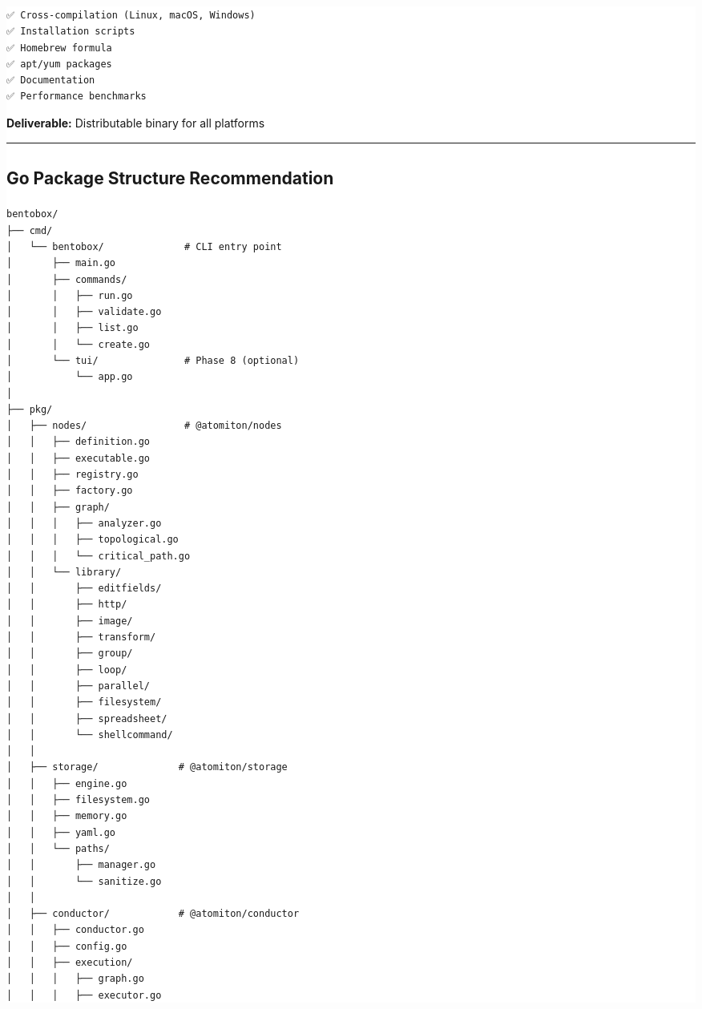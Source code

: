 ```
✅ Cross-compilation (Linux, macOS, Windows)
✅ Installation scripts
✅ Homebrew formula
✅ apt/yum packages
✅ Documentation
✅ Performance benchmarks
```

**Deliverable:** Distributable binary for all platforms

---

## Go Package Structure Recommendation

```
bentobox/
├── cmd/
│   └── bentobox/              # CLI entry point
│       ├── main.go
│       ├── commands/
│       │   ├── run.go
│       │   ├── validate.go
│       │   ├── list.go
│       │   └── create.go
│       └── tui/               # Phase 8 (optional)
│           └── app.go
│
├── pkg/
│   ├── nodes/                 # @atomiton/nodes
│   │   ├── definition.go
│   │   ├── executable.go
│   │   ├── registry.go
│   │   ├── factory.go
│   │   ├── graph/
│   │   │   ├── analyzer.go
│   │   │   ├── topological.go
│   │   │   └── critical_path.go
│   │   └── library/
│   │       ├── editfields/
│   │       ├── http/
│   │       ├── image/
│   │       ├── transform/
│   │       ├── group/
│   │       ├── loop/
│   │       ├── parallel/
│   │       ├── filesystem/
│   │       ├── spreadsheet/
│   │       └── shellcommand/
│   │
│   ├── storage/              # @atomiton/storage
│   │   ├── engine.go
│   │   ├── filesystem.go
│   │   ├── memory.go
│   │   ├── yaml.go
│   │   └── paths/
│   │       ├── manager.go
│   │       └── sanitize.go
│   │
│   ├── conductor/            # @atomiton/conductor
│   │   ├── conductor.go
│   │   ├── config.go
│   │   ├── execution/
│   │   │   ├── graph.go
│   │   │   ├── executor.go
```
